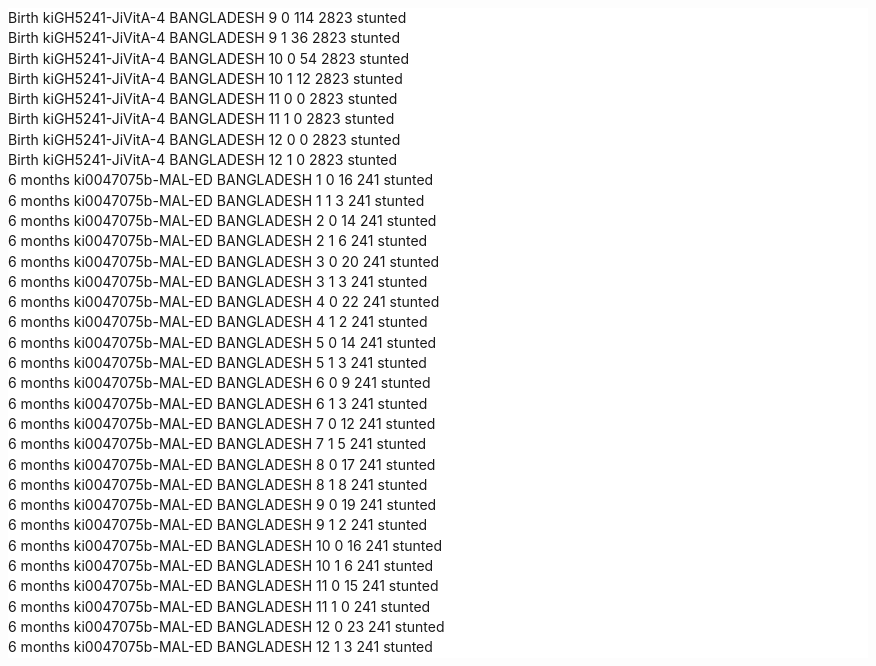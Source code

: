 Birth       kiGH5241-JiVitA-4          BANGLADESH                     9              0      114    2823  stunted          
Birth       kiGH5241-JiVitA-4          BANGLADESH                     9              1       36    2823  stunted          
Birth       kiGH5241-JiVitA-4          BANGLADESH                     10             0       54    2823  stunted          
Birth       kiGH5241-JiVitA-4          BANGLADESH                     10             1       12    2823  stunted          
Birth       kiGH5241-JiVitA-4          BANGLADESH                     11             0        0    2823  stunted          
Birth       kiGH5241-JiVitA-4          BANGLADESH                     11             1        0    2823  stunted          
Birth       kiGH5241-JiVitA-4          BANGLADESH                     12             0        0    2823  stunted          
Birth       kiGH5241-JiVitA-4          BANGLADESH                     12             1        0    2823  stunted          
6 months    ki0047075b-MAL-ED          BANGLADESH                     1              0       16     241  stunted          
6 months    ki0047075b-MAL-ED          BANGLADESH                     1              1        3     241  stunted          
6 months    ki0047075b-MAL-ED          BANGLADESH                     2              0       14     241  stunted          
6 months    ki0047075b-MAL-ED          BANGLADESH                     2              1        6     241  stunted          
6 months    ki0047075b-MAL-ED          BANGLADESH                     3              0       20     241  stunted          
6 months    ki0047075b-MAL-ED          BANGLADESH                     3              1        3     241  stunted          
6 months    ki0047075b-MAL-ED          BANGLADESH                     4              0       22     241  stunted          
6 months    ki0047075b-MAL-ED          BANGLADESH                     4              1        2     241  stunted          
6 months    ki0047075b-MAL-ED          BANGLADESH                     5              0       14     241  stunted          
6 months    ki0047075b-MAL-ED          BANGLADESH                     5              1        3     241  stunted          
6 months    ki0047075b-MAL-ED          BANGLADESH                     6              0        9     241  stunted          
6 months    ki0047075b-MAL-ED          BANGLADESH                     6              1        3     241  stunted          
6 months    ki0047075b-MAL-ED          BANGLADESH                     7              0       12     241  stunted          
6 months    ki0047075b-MAL-ED          BANGLADESH                     7              1        5     241  stunted          
6 months    ki0047075b-MAL-ED          BANGLADESH                     8              0       17     241  stunted          
6 months    ki0047075b-MAL-ED          BANGLADESH                     8              1        8     241  stunted          
6 months    ki0047075b-MAL-ED          BANGLADESH                     9              0       19     241  stunted          
6 months    ki0047075b-MAL-ED          BANGLADESH                     9              1        2     241  stunted          
6 months    ki0047075b-MAL-ED          BANGLADESH                     10             0       16     241  stunted          
6 months    ki0047075b-MAL-ED          BANGLADESH                     10             1        6     241  stunted          
6 months    ki0047075b-MAL-ED          BANGLADESH                     11             0       15     241  stunted          
6 months    ki0047075b-MAL-ED          BANGLADESH                     11             1        0     241  stunted          
6 months    ki0047075b-MAL-ED          BANGLADESH                     12             0       23     241  stunted          
6 months    ki0047075b-MAL-ED          BANGLADESH                     12             1        3     241  stunted          